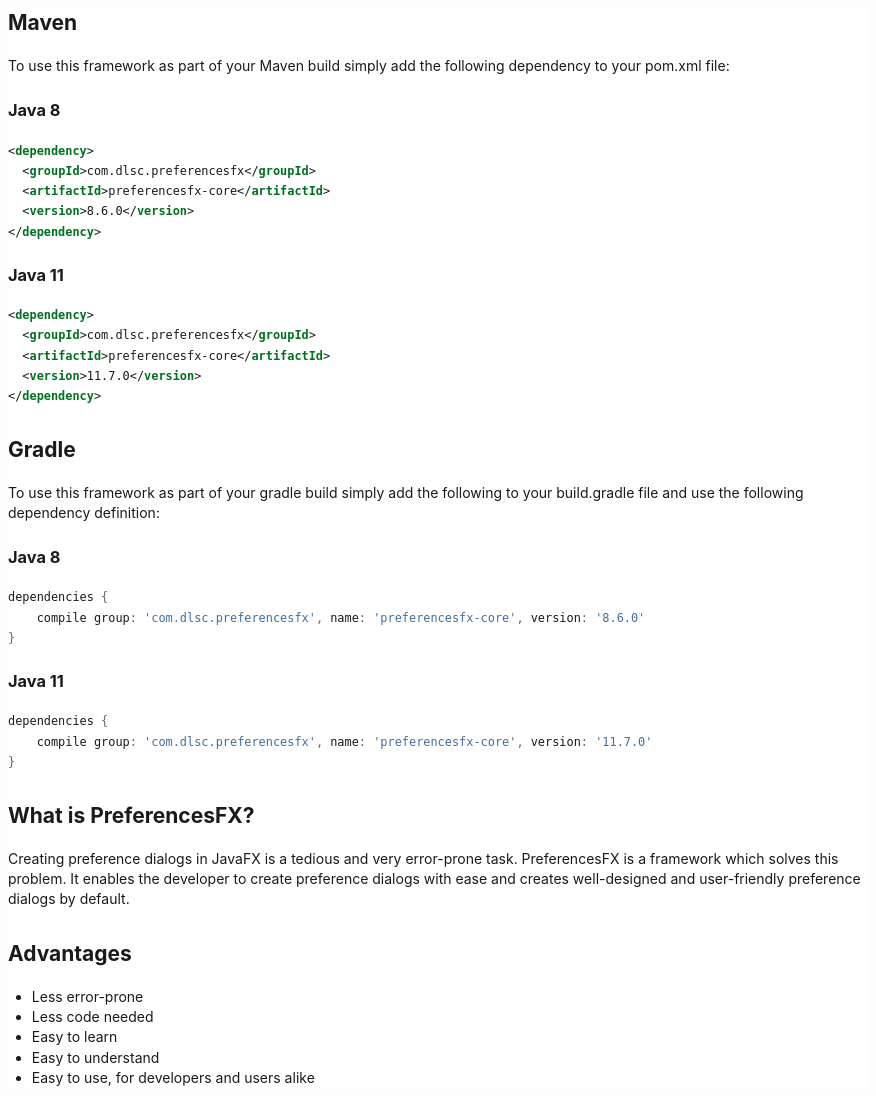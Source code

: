 ## Maven

To use this framework as part of your Maven build simply add the following dependency to your pom.xml file:

### Java 8
```XML
<dependency>
  <groupId>com.dlsc.preferencesfx</groupId>
  <artifactId>preferencesfx-core</artifactId>
  <version>8.6.0</version>
</dependency>
```

### Java 11
```XML
<dependency>
  <groupId>com.dlsc.preferencesfx</groupId>
  <artifactId>preferencesfx-core</artifactId>
  <version>11.7.0</version>
</dependency>
```

## Gradle

To use this framework as part of your gradle build simply add the following to your build.gradle file and use the following dependency definition:

### Java 8
```groovy
dependencies {
    compile group: 'com.dlsc.preferencesfx', name: 'preferencesfx-core', version: '8.6.0'
}
```

### Java 11
```groovy
dependencies {
    compile group: 'com.dlsc.preferencesfx', name: 'preferencesfx-core', version: '11.7.0'
}
```

## What is PreferencesFX?
Creating preference dialogs in JavaFX is a tedious and very error-prone task. PreferencesFX is a framework which solves this problem. It enables the developer to create preference dialogs with ease and creates well-designed and user-friendly preference dialogs by default.

## Advantages
- Less error-prone
- Less code needed
- Easy to learn
- Easy to understand
- Easy to use, for developers and users alike

